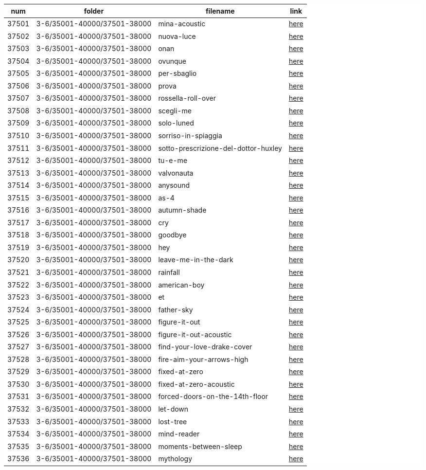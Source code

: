 |  num  | folder | filename | link |
|-------|--------|----------|------|
|37501|3-6/35001-40000/37501-38000|mina-acoustic|[here](https://cdn.jsdelivr.net/gh/guitarchord/c3-6/35001-40000/37501-38000/mina-acoustic.webp)|
|37502|3-6/35001-40000/37501-38000|nuova-luce|[here](https://cdn.jsdelivr.net/gh/guitarchord/c3-6/35001-40000/37501-38000/nuova-luce.webp)|
|37503|3-6/35001-40000/37501-38000|onan|[here](https://cdn.jsdelivr.net/gh/guitarchord/c3-6/35001-40000/37501-38000/onan.webp)|
|37504|3-6/35001-40000/37501-38000|ovunque|[here](https://cdn.jsdelivr.net/gh/guitarchord/c3-6/35001-40000/37501-38000/ovunque.webp)|
|37505|3-6/35001-40000/37501-38000|per-sbaglio|[here](https://cdn.jsdelivr.net/gh/guitarchord/c3-6/35001-40000/37501-38000/per-sbaglio.webp)|
|37506|3-6/35001-40000/37501-38000|prova|[here](https://cdn.jsdelivr.net/gh/guitarchord/c3-6/35001-40000/37501-38000/prova.webp)|
|37507|3-6/35001-40000/37501-38000|rossella-roll-over|[here](https://cdn.jsdelivr.net/gh/guitarchord/c3-6/35001-40000/37501-38000/rossella-roll-over.webp)|
|37508|3-6/35001-40000/37501-38000|scegli-me|[here](https://cdn.jsdelivr.net/gh/guitarchord/c3-6/35001-40000/37501-38000/scegli-me.webp)|
|37509|3-6/35001-40000/37501-38000|solo-luned|[here](https://cdn.jsdelivr.net/gh/guitarchord/c3-6/35001-40000/37501-38000/solo-luned.webp)|
|37510|3-6/35001-40000/37501-38000|sorriso-in-spiaggia|[here](https://cdn.jsdelivr.net/gh/guitarchord/c3-6/35001-40000/37501-38000/sorriso-in-spiaggia.webp)|
|37511|3-6/35001-40000/37501-38000|sotto-prescrizione-del-dottor-huxley|[here](https://cdn.jsdelivr.net/gh/guitarchord/c3-6/35001-40000/37501-38000/sotto-prescrizione-del-dottor-huxley.webp)|
|37512|3-6/35001-40000/37501-38000|tu-e-me|[here](https://cdn.jsdelivr.net/gh/guitarchord/c3-6/35001-40000/37501-38000/tu-e-me.webp)|
|37513|3-6/35001-40000/37501-38000|valvonauta|[here](https://cdn.jsdelivr.net/gh/guitarchord/c3-6/35001-40000/37501-38000/valvonauta.webp)|
|37514|3-6/35001-40000/37501-38000|anysound|[here](https://cdn.jsdelivr.net/gh/guitarchord/c3-6/35001-40000/37501-38000/anysound.webp)|
|37515|3-6/35001-40000/37501-38000|as-4|[here](https://cdn.jsdelivr.net/gh/guitarchord/c3-6/35001-40000/37501-38000/as-4.webp)|
|37516|3-6/35001-40000/37501-38000|autumn-shade|[here](https://cdn.jsdelivr.net/gh/guitarchord/c3-6/35001-40000/37501-38000/autumn-shade.webp)|
|37517|3-6/35001-40000/37501-38000|cry|[here](https://cdn.jsdelivr.net/gh/guitarchord/c3-6/35001-40000/37501-38000/cry.webp)|
|37518|3-6/35001-40000/37501-38000|goodbye|[here](https://cdn.jsdelivr.net/gh/guitarchord/c3-6/35001-40000/37501-38000/goodbye.webp)|
|37519|3-6/35001-40000/37501-38000|hey|[here](https://cdn.jsdelivr.net/gh/guitarchord/c3-6/35001-40000/37501-38000/hey.webp)|
|37520|3-6/35001-40000/37501-38000|leave-me-in-the-dark|[here](https://cdn.jsdelivr.net/gh/guitarchord/c3-6/35001-40000/37501-38000/leave-me-in-the-dark.webp)|
|37521|3-6/35001-40000/37501-38000|rainfall|[here](https://cdn.jsdelivr.net/gh/guitarchord/c3-6/35001-40000/37501-38000/rainfall.webp)|
|37522|3-6/35001-40000/37501-38000|american-boy|[here](https://cdn.jsdelivr.net/gh/guitarchord/c3-6/35001-40000/37501-38000/american-boy.webp)|
|37523|3-6/35001-40000/37501-38000|et|[here](https://cdn.jsdelivr.net/gh/guitarchord/c3-6/35001-40000/37501-38000/et.webp)|
|37524|3-6/35001-40000/37501-38000|father-sky|[here](https://cdn.jsdelivr.net/gh/guitarchord/c3-6/35001-40000/37501-38000/father-sky.webp)|
|37525|3-6/35001-40000/37501-38000|figure-it-out|[here](https://cdn.jsdelivr.net/gh/guitarchord/c3-6/35001-40000/37501-38000/figure-it-out.webp)|
|37526|3-6/35001-40000/37501-38000|figure-it-out-acoustic|[here](https://cdn.jsdelivr.net/gh/guitarchord/c3-6/35001-40000/37501-38000/figure-it-out-acoustic.webp)|
|37527|3-6/35001-40000/37501-38000|find-your-love-drake-cover|[here](https://cdn.jsdelivr.net/gh/guitarchord/c3-6/35001-40000/37501-38000/find-your-love-drake-cover.webp)|
|37528|3-6/35001-40000/37501-38000|fire-aim-your-arrows-high|[here](https://cdn.jsdelivr.net/gh/guitarchord/c3-6/35001-40000/37501-38000/fire-aim-your-arrows-high.webp)|
|37529|3-6/35001-40000/37501-38000|fixed-at-zero|[here](https://cdn.jsdelivr.net/gh/guitarchord/c3-6/35001-40000/37501-38000/fixed-at-zero.webp)|
|37530|3-6/35001-40000/37501-38000|fixed-at-zero-acoustic|[here](https://cdn.jsdelivr.net/gh/guitarchord/c3-6/35001-40000/37501-38000/fixed-at-zero-acoustic.webp)|
|37531|3-6/35001-40000/37501-38000|forced-doors-on-the-14th-floor|[here](https://cdn.jsdelivr.net/gh/guitarchord/c3-6/35001-40000/37501-38000/forced-doors-on-the-14th-floor.webp)|
|37532|3-6/35001-40000/37501-38000|let-down|[here](https://cdn.jsdelivr.net/gh/guitarchord/c3-6/35001-40000/37501-38000/let-down.webp)|
|37533|3-6/35001-40000/37501-38000|lost-tree|[here](https://cdn.jsdelivr.net/gh/guitarchord/c3-6/35001-40000/37501-38000/lost-tree.webp)|
|37534|3-6/35001-40000/37501-38000|mind-reader|[here](https://cdn.jsdelivr.net/gh/guitarchord/c3-6/35001-40000/37501-38000/mind-reader.webp)|
|37535|3-6/35001-40000/37501-38000|moments-between-sleep|[here](https://cdn.jsdelivr.net/gh/guitarchord/c3-6/35001-40000/37501-38000/moments-between-sleep.webp)|
|37536|3-6/35001-40000/37501-38000|mythology|[here](https://cdn.jsdelivr.net/gh/guitarchord/c3-6/35001-40000/37501-38000/mythology.webp)|